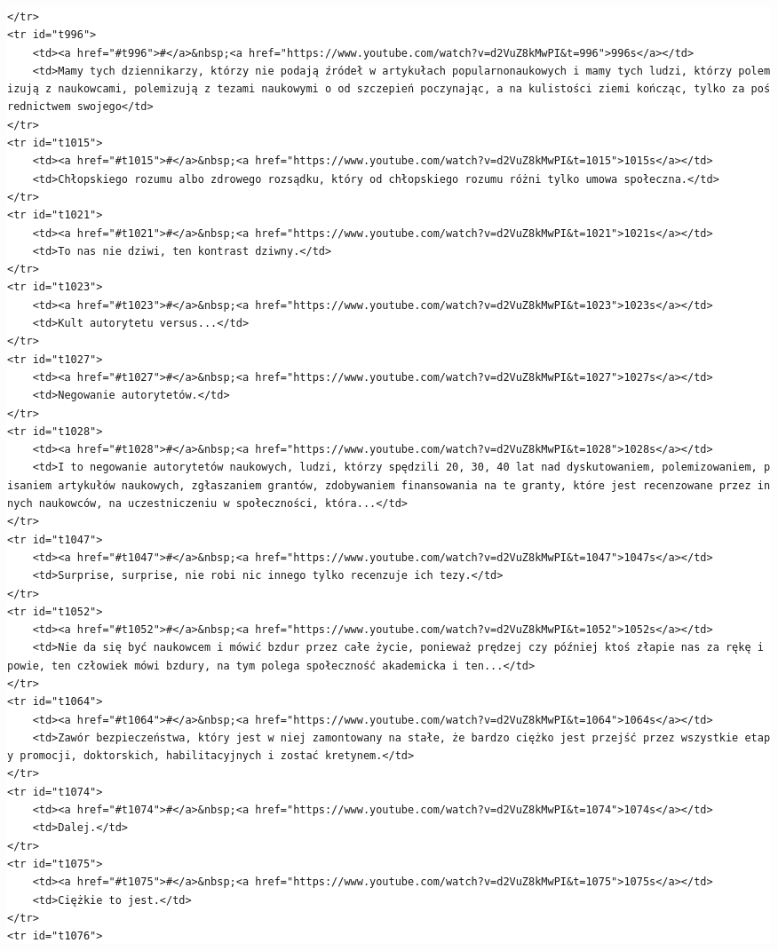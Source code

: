     </tr>
    <tr id="t996">
        <td><a href="#t996">#</a>&nbsp;<a href="https://www.youtube.com/watch?v=d2VuZ8kMwPI&t=996">996s</a></td>
        <td>Mamy tych dziennikarzy, którzy nie podają źródeł w artykułach popularnonaukowych i mamy tych ludzi, którzy polemizują z naukowcami, polemizują z tezami naukowymi o od szczepień poczynając, a na kulistości ziemi kończąc, tylko za pośrednictwem swojego</td>
    </tr>
    <tr id="t1015">
        <td><a href="#t1015">#</a>&nbsp;<a href="https://www.youtube.com/watch?v=d2VuZ8kMwPI&t=1015">1015s</a></td>
        <td>Chłopskiego rozumu albo zdrowego rozsądku, który od chłopskiego rozumu różni tylko umowa społeczna.</td>
    </tr>
    <tr id="t1021">
        <td><a href="#t1021">#</a>&nbsp;<a href="https://www.youtube.com/watch?v=d2VuZ8kMwPI&t=1021">1021s</a></td>
        <td>To nas nie dziwi, ten kontrast dziwny.</td>
    </tr>
    <tr id="t1023">
        <td><a href="#t1023">#</a>&nbsp;<a href="https://www.youtube.com/watch?v=d2VuZ8kMwPI&t=1023">1023s</a></td>
        <td>Kult autorytetu versus...</td>
    </tr>
    <tr id="t1027">
        <td><a href="#t1027">#</a>&nbsp;<a href="https://www.youtube.com/watch?v=d2VuZ8kMwPI&t=1027">1027s</a></td>
        <td>Negowanie autorytetów.</td>
    </tr>
    <tr id="t1028">
        <td><a href="#t1028">#</a>&nbsp;<a href="https://www.youtube.com/watch?v=d2VuZ8kMwPI&t=1028">1028s</a></td>
        <td>I to negowanie autorytetów naukowych, ludzi, którzy spędzili 20, 30, 40 lat nad dyskutowaniem, polemizowaniem, pisaniem artykułów naukowych, zgłaszaniem grantów, zdobywaniem finansowania na te granty, które jest recenzowane przez innych naukowców, na uczestniczeniu w społeczności, która...</td>
    </tr>
    <tr id="t1047">
        <td><a href="#t1047">#</a>&nbsp;<a href="https://www.youtube.com/watch?v=d2VuZ8kMwPI&t=1047">1047s</a></td>
        <td>Surprise, surprise, nie robi nic innego tylko recenzuje ich tezy.</td>
    </tr>
    <tr id="t1052">
        <td><a href="#t1052">#</a>&nbsp;<a href="https://www.youtube.com/watch?v=d2VuZ8kMwPI&t=1052">1052s</a></td>
        <td>Nie da się być naukowcem i mówić bzdur przez całe życie, ponieważ prędzej czy później ktoś złapie nas za rękę i powie, ten człowiek mówi bzdury, na tym polega społeczność akademicka i ten...</td>
    </tr>
    <tr id="t1064">
        <td><a href="#t1064">#</a>&nbsp;<a href="https://www.youtube.com/watch?v=d2VuZ8kMwPI&t=1064">1064s</a></td>
        <td>Zawór bezpieczeństwa, który jest w niej zamontowany na stałe, że bardzo ciężko jest przejść przez wszystkie etapy promocji, doktorskich, habilitacyjnych i zostać kretynem.</td>
    </tr>
    <tr id="t1074">
        <td><a href="#t1074">#</a>&nbsp;<a href="https://www.youtube.com/watch?v=d2VuZ8kMwPI&t=1074">1074s</a></td>
        <td>Dalej.</td>
    </tr>
    <tr id="t1075">
        <td><a href="#t1075">#</a>&nbsp;<a href="https://www.youtube.com/watch?v=d2VuZ8kMwPI&t=1075">1075s</a></td>
        <td>Ciężkie to jest.</td>
    </tr>
    <tr id="t1076">